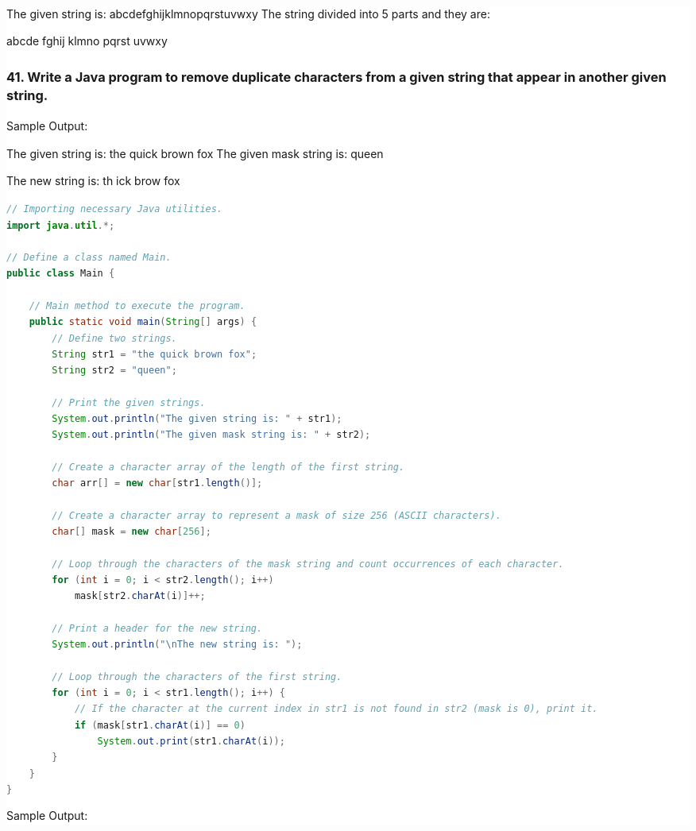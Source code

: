 The given string is: abcdefghijklmnopqrstuvwxy
The string divided into 5 parts and they are: 

abcde
fghij
klmno
pqrst
uvwxy
### 41. Write a Java program to remove duplicate characters from a given string that appear in another given string.

Sample Output:

The given string is: the quick brown fox
The given mask string is: queen

The new string is: 
th ick brow fox
```java
// Importing necessary Java utilities.
import java.util.*;

// Define a class named Main.
public class Main {
    
    // Main method to execute the program.
    public static void main(String[] args) {
        // Define two strings.
        String str1 = "the quick brown fox";
        String str2 = "queen";
        
        // Print the given strings.
        System.out.println("The given string is: " + str1);
        System.out.println("The given mask string is: " + str2);
        
        // Create a character array of the length of the first string.
        char arr[] = new char[str1.length()];
        
        // Create a character array to represent a mask of size 256 (ASCII characters).
        char[] mask = new char[256];
        
        // Loop through the characters of the mask string and count occurrences of each character.
        for (int i = 0; i < str2.length(); i++)
            mask[str2.charAt(i)]++;
        
        // Print a header for the new string.
        System.out.println("\nThe new string is: ");
        
        // Loop through the characters of the first string.
        for (int i = 0; i < str1.length(); i++) {
            // If the character at the current index in str1 is not found in str2 (mask is 0), print it.
            if (mask[str1.charAt(i)] == 0)
                System.out.print(str1.charAt(i));
        }
    }
}
```
Sample Output:

